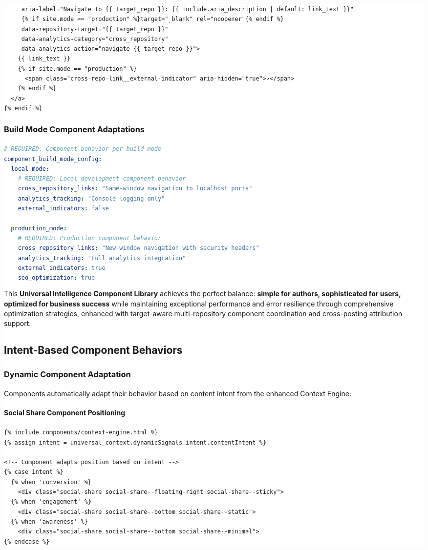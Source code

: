```liquid
     aria-label="Navigate to {{ target_repo }}: {{ include.aria_description | default: link_text }}"
     {% if site.mode == "production" %}target="_blank" rel="noopener"{% endif %}
     data-repository-target="{{ target_repo }}"
     data-analytics-category="cross_repository"
     data-analytics-action="navigate_{{ target_repo }}">
    {{ link_text }}
    {% if site.mode == "production" %}
      <span class="cross-repo-link__external-indicator" aria-hidden="true">↗</span>
    {% endif %}
  </a>
{% endif %}
```

### Build Mode Component Adaptations

```yaml
# REQUIRED: Component behavior per build mode
component_build_mode_config:
  local_mode:
    # REQUIRED: Local development component behavior
    cross_repository_links: "Same-window navigation to localhost ports"
    analytics_tracking: "Console logging only"
    external_indicators: false
    
  production_mode:
    # REQUIRED: Production component behavior
    cross_repository_links: "New-window navigation with security headers"
    analytics_tracking: "Full analytics integration"
    external_indicators: true
    seo_optimization: true
```

This **Universal Intelligence Component Library** achieves the perfect balance: **simple for authors, sophisticated for users, optimized for business success** while maintaining exceptional performance and error resilience through comprehensive optimization strategies, enhanced with target-aware multi-repository component coordination and cross-posting attribution support.

## Intent-Based Component Behaviors

### Dynamic Component Adaptation

Components automatically adapt their behavior based on content intent from the enhanced Context Engine:

#### Social Share Component Positioning
```liquid
{% include components/context-engine.html %}
{% assign intent = universal_context.dynamicSignals.intent.contentIntent %}

<!-- Component adapts position based on intent -->
{% case intent %}
  {% when 'conversion' %}
    <div class="social-share social-share--floating-right social-share--sticky">
  {% when 'engagement' %}
    <div class="social-share social-share--bottom social-share--static">
  {% when 'awareness' %}
    <div class="social-share social-share--bottom social-share--minimal">
{% endcase %}
```

